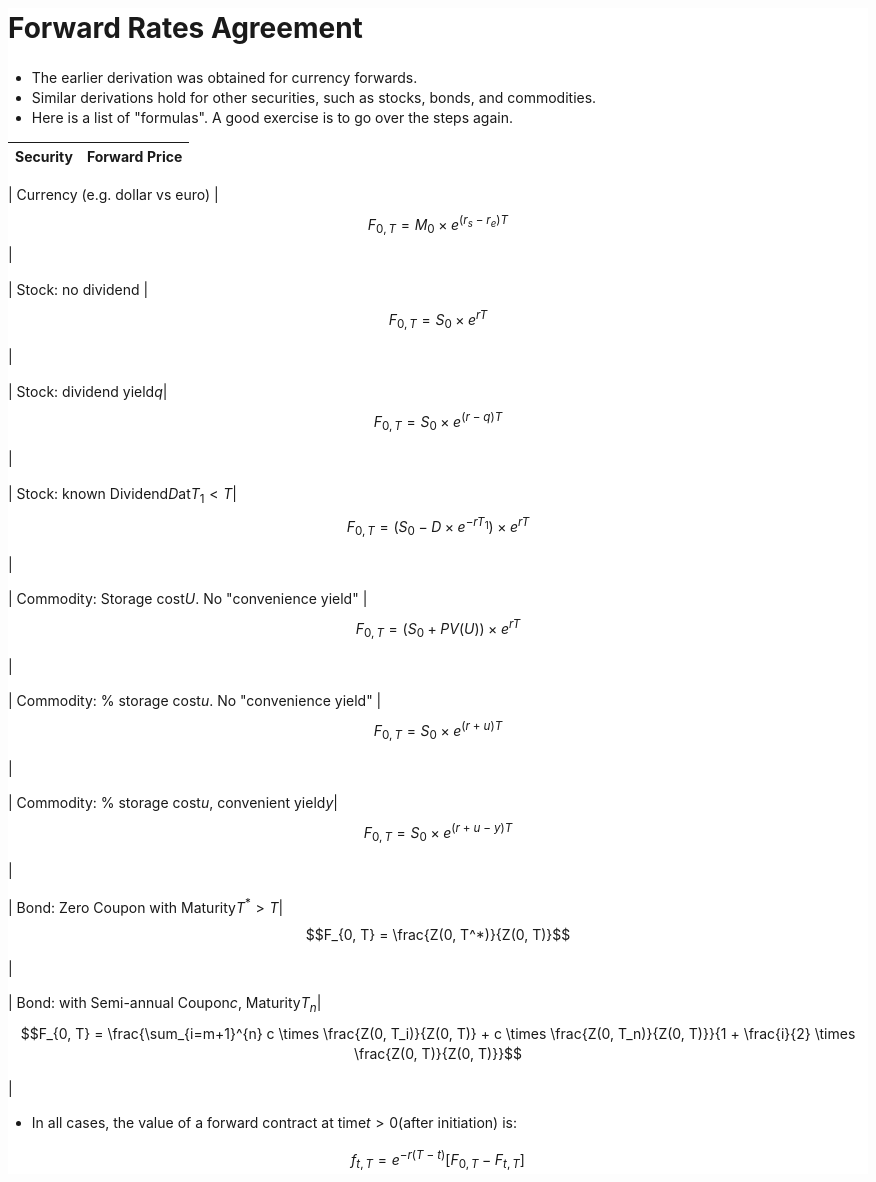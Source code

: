 
# Forward Rates Agreement

- The earlier derivation was obtained for currency forwards.
- Similar derivations hold for other securities,  such as stocks,  bonds,  and commodities.
- Here is a list of "formulas". A good exercise is to go over the steps again.

| Security | Forward Price |
|----------|---------------|

| Currency (e.g. dollar vs euro) |$$F_{0,  T} = M_0 \times e^{(r_s-r_e)T}$$|

| Stock: no dividend |$$F_{0,  T} = S_0 \times e^{rT}$$

|

| Stock: dividend yield$q$|$$F_{0,  T} = S_0 \times e^{(r-q)T}$$

|

| Stock: known Dividend$D$at$T_1 < T$|$$F_{0,  T} = \left(S_0 - D \times e^{-rT_1}\right) \times e^{rT}$$

|

| Commodity: Storage cost$U$. No "convenience yield" |$$F_{0,  T} = \left(S_0 + PV(U)\right) \times e^{rT}$$

|

| Commodity: % storage cost$u$. No "convenience yield" |$$F_{0,  T} = S_0 \times e^{(r+u)T}$$

|

| Commodity: % storage cost$u$,  convenient yield$y$|$$F_{0,  T} = S_0 \times e^{(r+u-y)T}$$

|

| Bond: Zero Coupon with Maturity$T^* > T$|$$F_{0,  T} = \frac{Z(0,  T^*)}{Z(0,  T)}$$

|

| Bond: with Semi-annual Coupon$c$,  Maturity$T_n$|$$F_{0,  T} = \frac{\sum_{i=m+1}^{n} c \times \frac{Z(0,  T_i)}{Z(0,  T)} + c \times \frac{Z(0,  T_n)}{Z(0,  T)}}{1 + \frac{i}{2} \times \frac{Z(0,  T)}{Z(0,  T)}}$$

|

- In all cases,  the value of a forward contract at time$t > 0$(after initiation) is:

$$f_{t,  T} = e^{-r(T-t)}[F_{0,  T} - F_{t,  T}]$$
